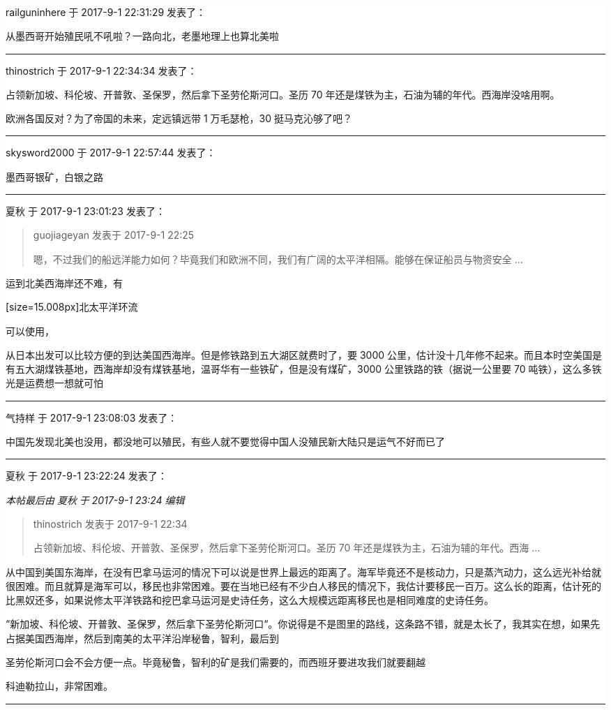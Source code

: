 railguninhere 于 2017-9-1 22:31:29 发表了：

从墨西哥开始殖民吼不吼啦？一路向北，老墨地理上也算北美啦

---

thinostrich 于 2017-9-1 22:34:34 发表了：

占领新加坡、科伦坡、开普敦、圣保罗，然后拿下圣劳伦斯河口。圣历 70 年还是煤铁为主，石油为辅的年代。西海岸没啥用啊。

欧洲各国反对？为了帝国的未来，定远镇远带 1 万毛瑟枪，30 挺马克沁够了吧？

---

skysword2000 于 2017-9-1 22:57:44 发表了：

墨西哥银矿，白银之路

---

夏秋 于 2017-9-1 23:01:23 发表了：

> guojiageyan 发表于 2017-9-1 22:25
>
> 嗯，不过我们的船远洋能力如何？毕竟我们和欧洲不同，我们有广阔的太平洋相隔。能够在保证船员与物资安全 ...

运到北美西海岸还不难，有

[size=15.008px]北太平洋环流

可以使用，

从日本出发可以比较方便的到达美国西海岸。但是修铁路到五大湖区就费时了，要 3000 公里，估计没十几年修不起来。而且本时空美国是有五大湖煤铁基地，西海岸却没有煤铁基地，温哥华有一些铁矿，但是没有煤矿，3000 公里铁路的铁（据说一公里要 70 吨铁），这么多铁光是运费想一想就可怕

---

气持样 于 2017-9-1 23:08:03 发表了：

中国先发现北美也没用，都没地可以殖民，有些人就不要觉得中国人没殖民新大陆只是运气不好而已了

---

夏秋 于 2017-9-1 23:22:24 发表了：

_本帖最后由 夏秋 于 2017-9-1 23:24 编辑_

> thinostrich 发表于 2017-9-1 22:34
>
> 占领新加坡、科伦坡、开普敦、圣保罗，然后拿下圣劳伦斯河口。圣历 70 年还是煤铁为主，石油为辅的年代。西海 ...

从中国到美国东海岸，在没有巴拿马运河的情况下可以说是世界上最远的距离了。海军毕竟还不是核动力，只是蒸汽动力，这么远光补给就很困难。而且就算是海军可以，移民也非常困难。要在当地已经有不少白人移民的情况下，我估计要移民一百万。这么长的距离，估计死的比黑奴还多，如果说修太平洋铁路和挖巴拿马运河是史诗任务，这么大规模远距离移民也是相同难度的史诗任务。

“新加坡、科伦坡、开普敦、圣保罗，然后拿下圣劳伦斯河口“。你说得是不是图里的路线，这条路不错，就是太长了，我其实在想，如果先占据美国西海岸，然后到南美的太平洋沿岸秘鲁，智利，最后到

圣劳伦斯河口会不会方便一点。毕竟秘鲁，智利的矿是我们需要的，而西班牙要进攻我们就要翻越

科迪勒拉山，非常困难。

---
